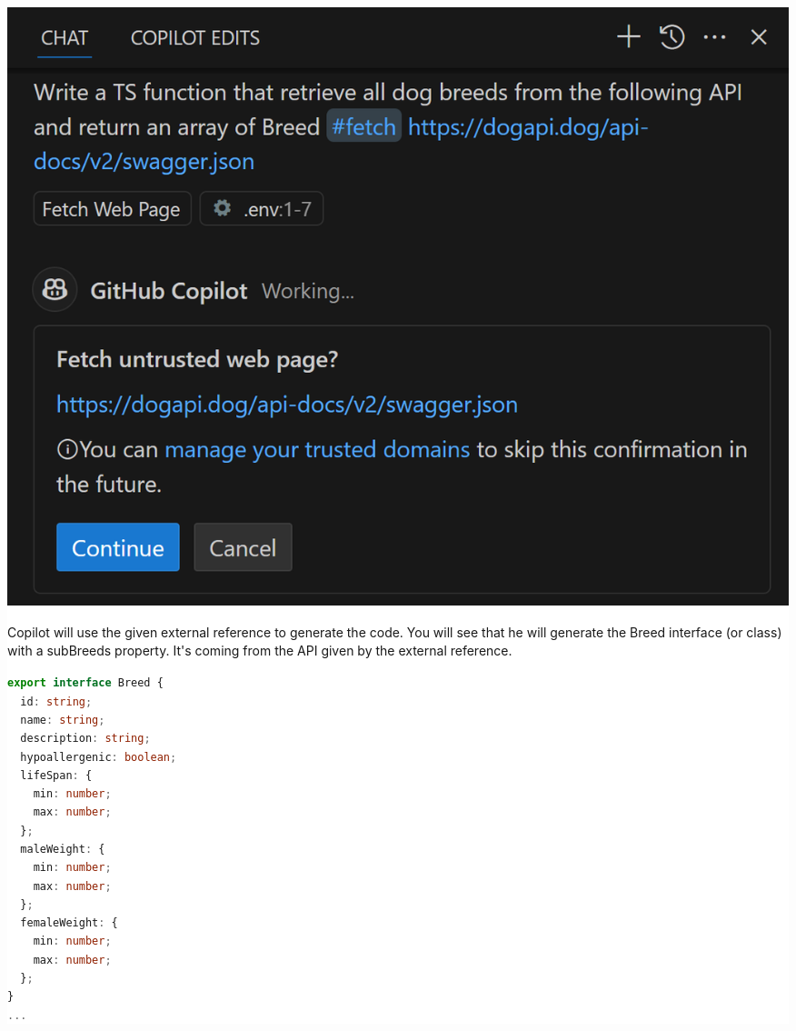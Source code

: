 ![Fetch Web Dogs API](assets/fetch-dogs-api.png)

Copilot will use the given external reference to generate the code. You will see that he will generate the Breed interface (or class) with a subBreeds property. It's coming from the API given by the external reference.

```ts
export interface Breed {
  id: string;
  name: string;
  description: string;
  hypoallergenic: boolean;
  lifeSpan: {
    min: number;
    max: number;
  };
  maleWeight: {
    min: number;
    max: number;
  };
  femaleWeight: {
    min: number;
    max: number;
  };
}
...
```
